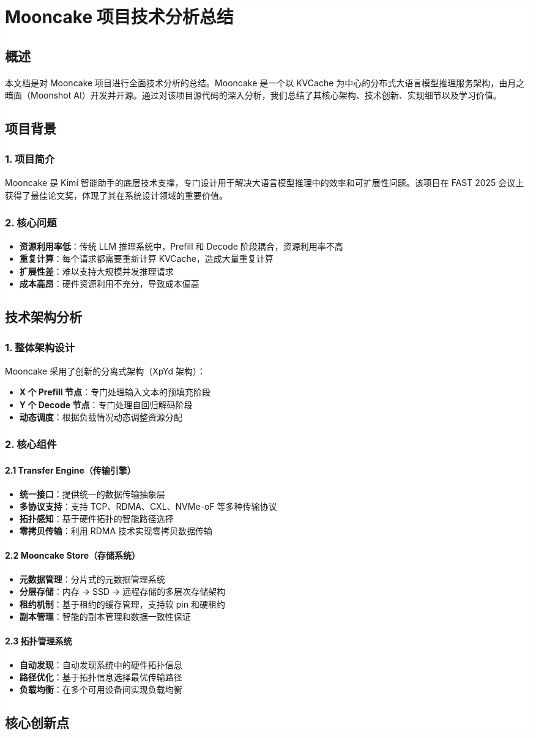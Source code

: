 # Mooncake 项目技术分析总结

## 概述

本文档是对 Mooncake 项目进行全面技术分析的总结。Mooncake 是一个以 KVCache 为中心的分布式大语言模型推理服务架构，由月之暗面（Moonshot AI）开发并开源。通过对该项目源代码的深入分析，我们总结了其核心架构、技术创新、实现细节以及学习价值。

## 项目背景

### 1. 项目简介
Mooncake 是 Kimi 智能助手的底层技术支撑，专门设计用于解决大语言模型推理中的效率和可扩展性问题。该项目在 FAST 2025 会议上获得了最佳论文奖，体现了其在系统设计领域的重要价值。

### 2. 核心问题
- **资源利用率低**：传统 LLM 推理系统中，Prefill 和 Decode 阶段耦合，资源利用率不高
- **重复计算**：每个请求都需要重新计算 KVCache，造成大量重复计算
- **扩展性差**：难以支持大规模并发推理请求
- **成本高昂**：硬件资源利用不充分，导致成本偏高

## 技术架构分析

### 1. 整体架构设计

Mooncake 采用了创新的分离式架构（XpYd 架构）：
- **X 个 Prefill 节点**：专门处理输入文本的预填充阶段
- **Y 个 Decode 节点**：专门处理自回归解码阶段
- **动态调度**：根据负载情况动态调整资源分配

### 2. 核心组件

#### 2.1 Transfer Engine（传输引擎）
- **统一接口**：提供统一的数据传输抽象层
- **多协议支持**：支持 TCP、RDMA、CXL、NVMe-oF 等多种传输协议
- **拓扑感知**：基于硬件拓扑的智能路径选择
- **零拷贝传输**：利用 RDMA 技术实现零拷贝数据传输

#### 2.2 Mooncake Store（存储系统）
- **元数据管理**：分片式的元数据管理系统
- **分层存储**：内存 → SSD → 远程存储的多层次存储架构
- **租约机制**：基于租约的缓存管理，支持软 pin 和硬租约
- **副本管理**：智能的副本管理和数据一致性保证

#### 2.3 拓扑管理系统
- **自动发现**：自动发现系统中的硬件拓扑信息
- **路径优化**：基于拓扑信息选择最优传输路径
- **负载均衡**：在多个可用设备间实现负载均衡

## 核心创新点
